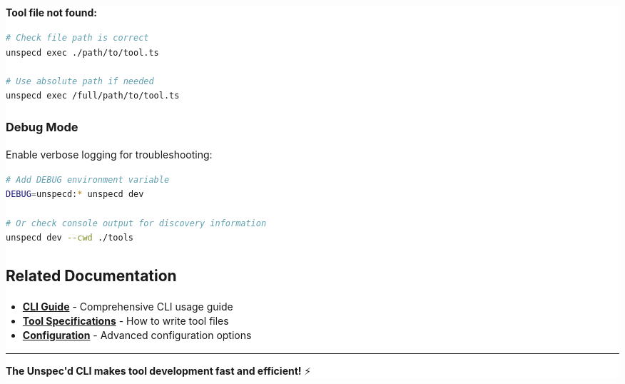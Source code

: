 **Tool file not found:**
```bash
# Check file path is correct
unspecd exec ./path/to/tool.ts

# Use absolute path if needed
unspecd exec /full/path/to/tool.ts
```

### Debug Mode

Enable verbose logging for troubleshooting:

```bash
# Add DEBUG environment variable
DEBUG=unspecd:* unspecd dev

# Or check console output for discovery information
unspecd dev --cwd ./tools
```

## Related Documentation

- **[CLI Guide](../guide/cli.md)** - Comprehensive CLI usage guide
- **[Tool Specifications](./tool-specification.md)** - How to write tool files
- **[Configuration](../guide/configuration.md)** - Advanced configuration options

---

**The Unspec'd CLI makes tool development fast and efficient!** ⚡ 